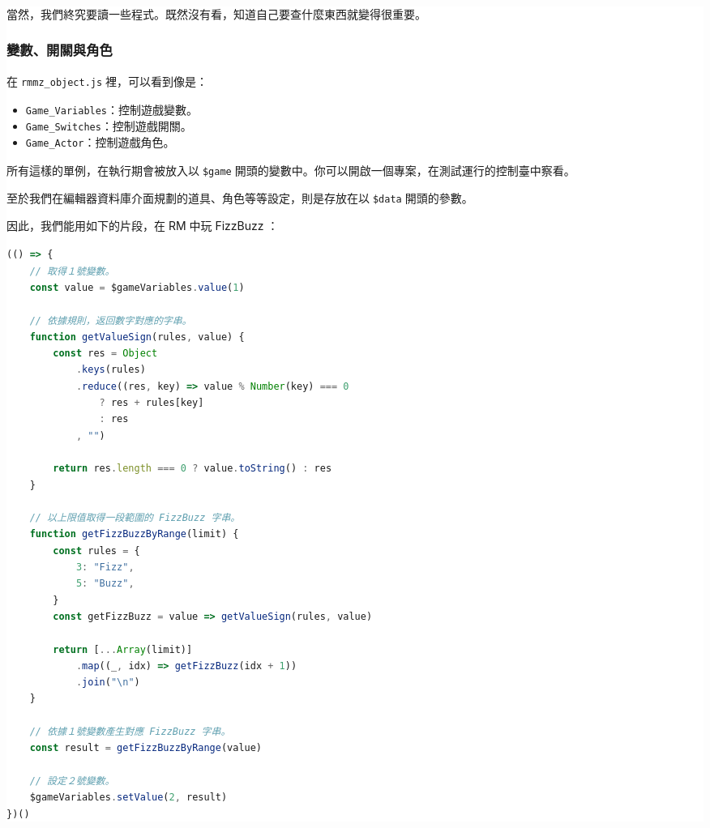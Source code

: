 當然，我們終究要讀一些程式。既然沒有看，知道自己要查什麼東西就變得很重要。

### 變數、開關與角色

在 `rmmz_object.js` 裡，可以看到像是：

- `Game_Variables`：控制遊戲變數。
- `Game_Switches`：控制遊戲開關。
- `Game_Actor`：控制遊戲角色。

所有這樣的單例，在執行期會被放入以 `$game` 開頭的變數中。你可以開啟一個專案，在測試運行的控制臺中察看。

至於我們在編輯器資料庫介面規劃的道具、角色等等設定，則是存放在以 `$data` 開頭的參數。

因此，我們能用如下的片段，在 RM 中玩 FizzBuzz ：

```js
(() => {
    // 取得１號變數。
    const value = $gameVariables.value(1)
    
    // 依據規則，返回數字對應的字串。
    function getValueSign(rules, value) {
        const res = Object
            .keys(rules)
            .reduce((res, key) => value % Number(key) === 0
                ? res + rules[key]
                : res
            , "")
        
        return res.length === 0 ? value.toString() : res
    }
    
    // 以上限值取得一段範圍的 FizzBuzz 字串。
    function getFizzBuzzByRange(limit) {
        const rules = {
            3: "Fizz",
            5: "Buzz",
        }    
        const getFizzBuzz = value => getValueSign(rules, value)
        
        return [...Array(limit)]
            .map((_, idx) => getFizzBuzz(idx + 1))
            .join("\n")
    }
    
    // 依據１號變數產生對應 FizzBuzz 字串。
    const result = getFizzBuzzByRange(value)
    
    // 設定２號變數。
    $gameVariables.setValue(2, result)
})()
```
